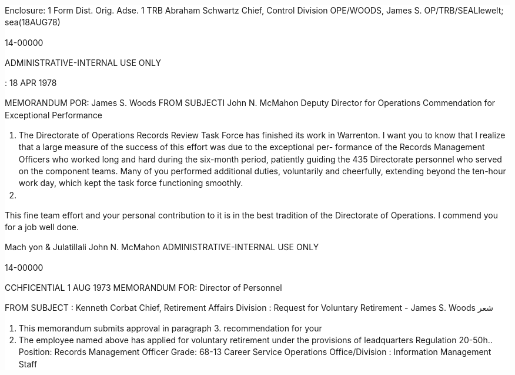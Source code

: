 Enclosure: 1 Form
Dist.
Orig. Adse.
1 TRB
Abraham Schwartz
Chief, Control Division
OPE/WOODS, James S.
OP/TRB/SEALlewelt; sea(18AUG78)

14-00000

ADMINISTRATIVE-INTERNAL USE ONLY

:
18 APR 1978

MEMORANDUM POR: James S. Woods
FROM
SUBJECTI
John N. McMahon
Deputy Director for Operations
Commendation for Exceptional Performance
1. The Directorate of Operations Records Review
Task Force has finished its work in Warrenton. I want
you to know that I realize that a large measure of the
success of this effort was due to the exceptional per-
formance of the Records Management Officers who worked
long and hard during the six-month period, patiently
guiding the 435 Directorate personnel who served on
the component teams. Many of you performed additional
duties, voluntarily and cheerfully, extending beyond
the ten-hour work day, which kept the task force
functioning smoothly.
2.
This fine team effort and your personal
contribution to it is in the best tradition of the
Directorate of Operations. I commend you for a job
well done.

Mach yon & Julatillali
John N. McMahon
ADMINISTRATIVE-INTERNAL USE ONLY

14-00000

CCHFICENTIAL
1 AUG 1973
MEMORANDUM FOR: Director of Personnel

FROM
SUBJECT
: Kenneth Corbat
Chief, Retirement Affairs Division
: Request for Voluntary Retirement -
James S. Woods شعر
1. This memorandum submits
approval in paragraph 3.
recommendation for your
2. The employee named above has applied for voluntary
retirement under the provisions of leadquarters Regulation
20-50h..
Position: Records Management Officer
Grade: 68-13
Career Service
Operations
Office/Division
: Information Management Staff